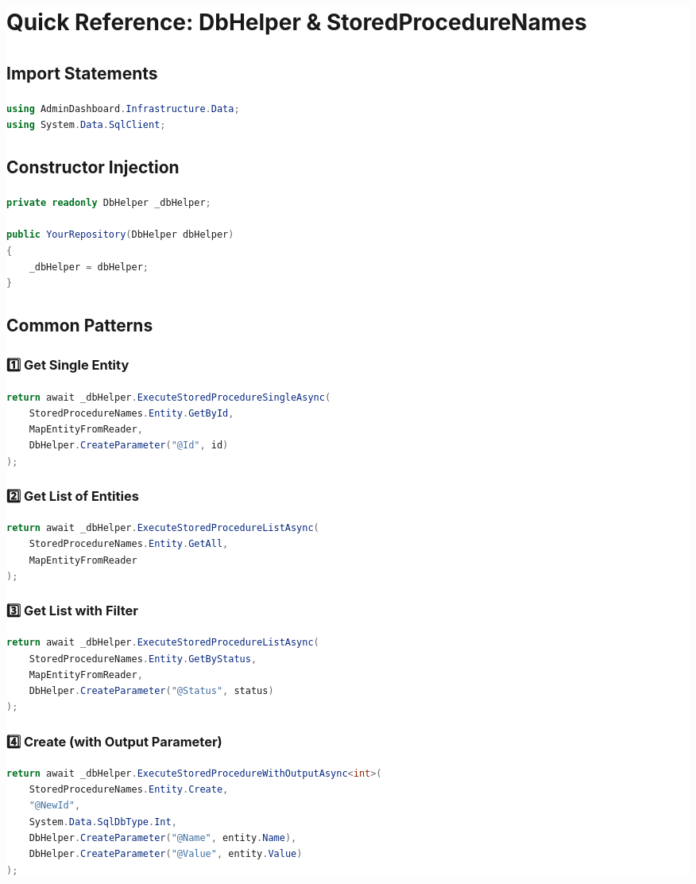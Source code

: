 # Quick Reference: DbHelper & StoredProcedureNames

## Import Statements
```csharp
using AdminDashboard.Infrastructure.Data;
using System.Data.SqlClient;
```

## Constructor Injection
```csharp
private readonly DbHelper _dbHelper;

public YourRepository(DbHelper dbHelper)
{
    _dbHelper = dbHelper;
}
```

## Common Patterns

### 1️⃣ Get Single Entity
```csharp
return await _dbHelper.ExecuteStoredProcedureSingleAsync(
    StoredProcedureNames.Entity.GetById,
    MapEntityFromReader,
    DbHelper.CreateParameter("@Id", id)
);
```

### 2️⃣ Get List of Entities
```csharp
return await _dbHelper.ExecuteStoredProcedureListAsync(
    StoredProcedureNames.Entity.GetAll,
    MapEntityFromReader
);
```

### 3️⃣ Get List with Filter
```csharp
return await _dbHelper.ExecuteStoredProcedureListAsync(
    StoredProcedureNames.Entity.GetByStatus,
    MapEntityFromReader,
    DbHelper.CreateParameter("@Status", status)
);
```

### 4️⃣ Create (with Output Parameter)
```csharp
return await _dbHelper.ExecuteStoredProcedureWithOutputAsync<int>(
    StoredProcedureNames.Entity.Create,
    "@NewId",
    System.Data.SqlDbType.Int,
    DbHelper.CreateParameter("@Name", entity.Name),
    DbHelper.CreateParameter("@Value", entity.Value)
);
```
